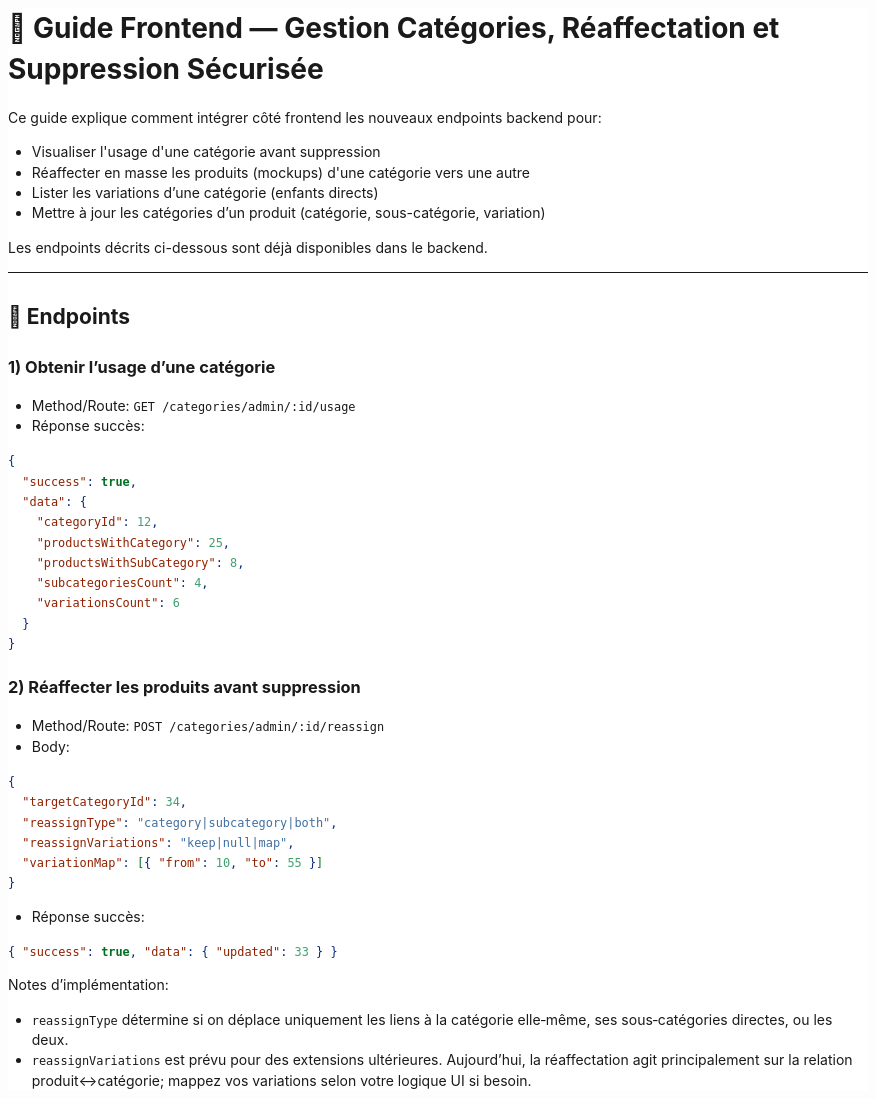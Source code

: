 # 🧩 Guide Frontend — Gestion Catégories, Réaffectation et Suppression Sécurisée

Ce guide explique comment intégrer côté frontend les nouveaux endpoints backend pour:
- Visualiser l'usage d'une catégorie avant suppression
- Réaffecter en masse les produits (mockups) d'une catégorie vers une autre
- Lister les variations d’une catégorie (enfants directs)
- Mettre à jour les catégories d’un produit (catégorie, sous-catégorie, variation)

Les endpoints décrits ci-dessous sont déjà disponibles dans le backend.

---

## 📡 Endpoints

### 1) Obtenir l’usage d’une catégorie
- Method/Route: `GET /categories/admin/:id/usage`
- Réponse succès:
```json
{
  "success": true,
  "data": {
    "categoryId": 12,
    "productsWithCategory": 25,
    "productsWithSubCategory": 8,
    "subcategoriesCount": 4,
    "variationsCount": 6
  }
}
```

### 2) Réaffecter les produits avant suppression
- Method/Route: `POST /categories/admin/:id/reassign`
- Body:
```json
{
  "targetCategoryId": 34,
  "reassignType": "category|subcategory|both",
  "reassignVariations": "keep|null|map",
  "variationMap": [{ "from": 10, "to": 55 }]
}
```
- Réponse succès:
```json
{ "success": true, "data": { "updated": 33 } }
```

Notes d’implémentation:
- `reassignType` détermine si on déplace uniquement les liens à la catégorie elle‑même, ses sous‑catégories directes, ou les deux.
- `reassignVariations` est prévu pour des extensions ultérieures. Aujourd’hui, la réaffectation agit principalement sur la relation produit↔catégorie; mappez vos variations selon votre logique UI si besoin.

